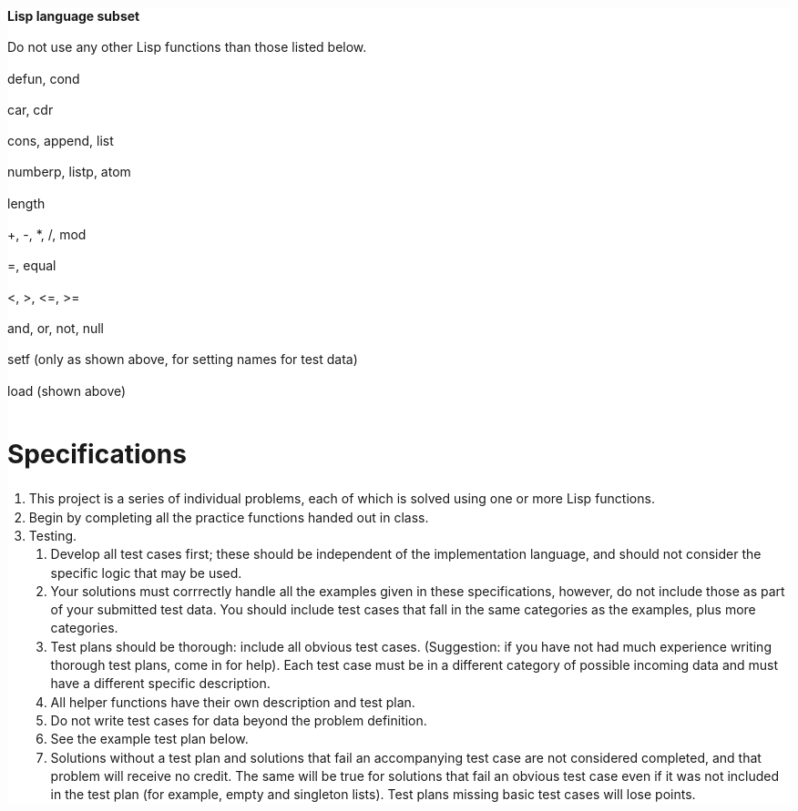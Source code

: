 



<strong>Lisp language subset                                                                                                                   </strong>

Do  not use any other Lisp functions than those listed below.

defun, cond

car, cdr

cons, append, list

numberp, listp, atom

length

+, -, *, /, mod

=, equal

&lt;, &gt;, &lt;=, &gt;=

and, or, not, null

setf (only as shown above, for setting names for test data)

load (shown above)

<h1>Specifications</h1>

<ol>

 <li>This project is a series of individual problems, each of which is solved using one or more Lisp functions.</li>

 <li>Begin by completing all the practice functions handed out in class.</li>

 <li>Testing.

  <ol>

   <li>Develop all test cases first; these should be independent of the implementation language, and should not consider the specific logic that may be used.</li>

   <li>Your solutions must corrrectly handle all the examples given in these specifications, however, do not include those as part of your submitted test data.  You should include test cases that fall in the same categories as the examples, plus more categories.</li>

   <li>Test plans should be thorough: include all obvious test cases.  (Suggestion: if you have not had much experience writing thorough test plans, come in for help).  Each test case must be in a different category of possible incoming data and must have a different specific description.</li>

   <li>All helper functions have their own description and test plan.</li>

   <li>Do not write test cases for data beyond the problem definition.</li>

   <li>See the example test plan below.</li>

   <li>Solutions without a test plan and solutions that fail an accompanying test case are not considered completed, and that problem will receive no credit.  The same will be true for solutions that fail an obvious test case even if it was not included in the test plan (for example, empty and singleton lists).  Test plans missing basic test cases will lose points.</li>
